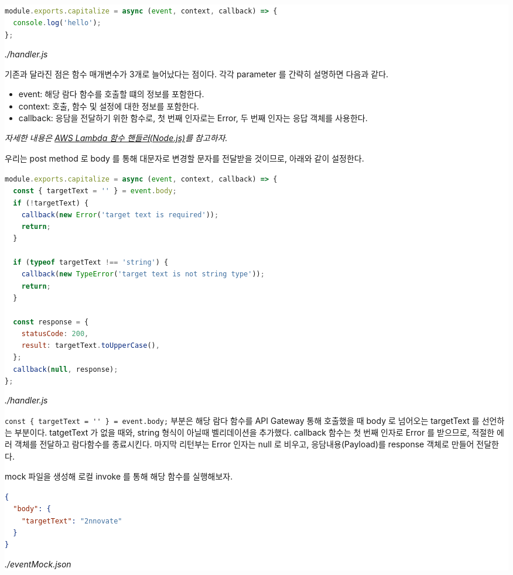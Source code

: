 ```javascript
module.exports.capitalize = async (event, context, callback) => {
  console.log('hello');
};
```
*./handler.js*

기존과 달라진 점은 함수 매개변수가 3개로 늘어났다는 점이다.
각각 parameter 를 간략히 설명하면 다음과 같다.
* event: 해당 람다 함수를 호출할 떄의 정보를 포함한다.
* context: 호출, 함수 및 설정에 대한 정보를 포함한다.
* callback: 응담을 전달하기 위한 함수로, 첫 번째 인자로는 Error, 두 번째 인자는 응답 객체를 사용한다.

*자세한 내용은 [AWS Lambda 함수 핸들러(Node.js)](https://docs.aws.amazon.com/ko_kr/lambda/latest/dg/nodejs-handler.html)를 참고하자.*

우리는 post method 로 body 를 통해 대문자로 변경할 문자를 전달받을 것이므로, 아래와 같이 설정한다.

```javascript
module.exports.capitalize = async (event, context, callback) => {
  const { targetText = '' } = event.body;
  if (!targetText) {
    callback(new Error('target text is required'));
    return;
  }
  
  if (typeof targetText !== 'string') {
    callback(new TypeError('target text is not string type'));
    return;
  }
  
  const response = {
    statusCode: 200,
    result: targetText.toUpperCase(),
  };
  callback(null, response);
};
```
*./handler.js*

`const { targetText = '' } = event.body;` 부분은 해당 람다 함수를 API Gateway 통해 호출했을 때 body 로 넘어오는 targetText 를 선언하는 부분이다.
tatgetText 가 없을 때와, string 형식이 아닐때 벨리데이션을 추가했다.
callback 함수는 첫 번째 인자로 Error 를 받으므로, 적절한 에러 객체를 전달하고 람다함수를 종료시킨다.
마지막 리턴부는 Error 인자는 null 로 비우고, 응담내용(Payload)를 response 객체로 만들어 전달한다.

mock 파일을 생성해 로컬 invoke 를 통해 해당 함수를 실행해보자.

```json
{
  "body": {
    "targetText": "2nnovate"
  }
}
```
*./eventMock.json*
